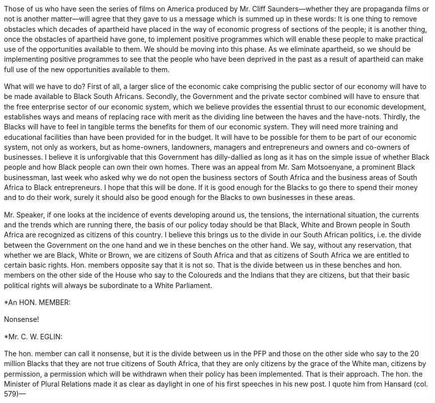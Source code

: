 <p>Those of us who have seen the series of films on America produced by Mr. Cliff Saunders&#x2014;whether they are propaganda films or not is another matter&#x2014;will agree that they gave to us a message which is summed up in these words: It is one thing to remove obstacles which decades of apartheid have placed in the way of economic progress of sections of the people; it is another thing, once the obstacles of apartheid have gone, to implement positive programmes which will enable these people to make practical use of the opportunities available to them. We should be moving into this phase. As we eliminate apartheid, so we should be implementing positive programmes to see that the people who have been deprived in the past as a result of apartheid can make full use of the new opportunities available to them.</p>

<p>What will we have to do? First of all, a larger slice of the economic cake comprising the public sector of our economy will have to be made available to Black South Africans. Secondly, the Government and the private sector combined will have to ensure that the free enterprise sector of our economic system, which we believe provides the essential thrust to our economic development, establishes ways and means of replacing race with merit as the dividing line between the haves and the have-nots. Thirdly, the Blacks will have to feel in tangible terms the benefits for them of our economic system. They will need more training and educational facilities than have been provided for in the budget. It will have to be possible for them to be part of our economic system, not only as workers, but as home-owners, landowners, managers and entrepreneurs and owners and co-owners of businesses. I believe it is unforgivable that this Government has dilly-dallied as long as it has on the simple issue of whether Black people and how Black people can own their own homes. There was an appeal from Mr. Sam Motsoenyane, a prominent Black businessman, last week who asked why we do not open the business sectors of South Africa and the business areas of South Africa to Black entrepreneurs. I hope that this will be done. If it is good enough for the Blacks to go there to spend their money and to do their work, surely it should also be good enough for the Blacks to own businesses in these areas.</p>

<p>Mr. Speaker, if one looks at the incidence of events developing around us, the tensions, the international situation, the currents and the trends which are running there, the basis of our policy today should be that Black, White and Brown people in South Africa are recognized as citizens of this country. I believe this brings us to the divide in our South African politics, i.e. the divide between the Government on the one hand and we in these benches on the other hand. We say, without any reservation, that whether we are Black, White or Brown, we are citizens of South Africa and that as citizens of South Africa we are entitled to certain basic rights. Hon. members opposite say that it is not so. That is the divide between us in these benches and hon. members on the other side of the House who say to the Coloureds and the Indians that they are citizens, but that their basic political rights will always be subordinate to a White Parliament.</p>

</speech>

<speech by="#hon_member">

<from>*An <person refersTo="hansard_za">HON. MEMBER</person>:</from>

<p>Nonsense!</p>

</speech>

<speech by="#eglin">

<from>*Mr. <person refersTo="hansard_za">C. W. EGLIN</person>:</from>

<p>The hon. member can call it nonsense, but it is the divide between us in the PFP and those on the other side who say to the 20 million Blacks that they are not true citizens of South Africa, that they are only citizens by the grace of the White man, citizens by permission, a permission which will be withdrawn when their policy has been implemented. That is their approach. The hon. the Minister of Plural Relations made it as clear as daylight in one of his first speeches in his new post. I quote him from Hansard (col. 579)&#x2014;</p>
